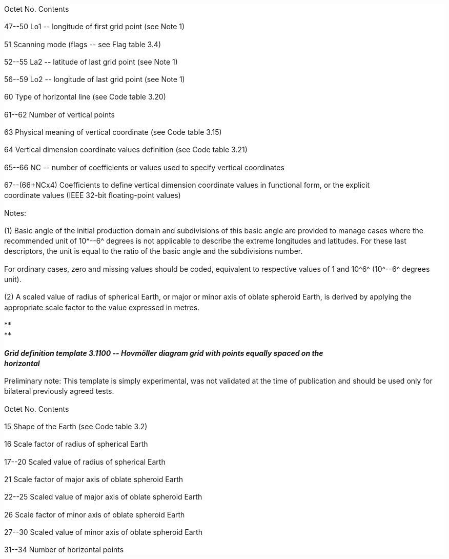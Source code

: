 Octet No. Contents

47--50 Lo1 -- longitude of first grid point (see Note 1)

51 Scanning mode (flags -- see Flag table 3.4)

52--55 La2 -- latitude of last grid point (see Note 1)

56--59 Lo2 -- longitude of last grid point (see Note 1)

60 Type of horizontal line (see Code table 3.20)

61--62 Number of vertical points

63 Physical meaning of vertical coordinate (see Code table 3.15)

64 Vertical dimension coordinate values definition (see Code table 3.21)

65--66 NC -- number of coefficients or values used to specify vertical coordinates

67--(66+NCx4) Coefficients to define vertical dimension coordinate values in functional form, or the explicit\
coordinate values (IEEE 32-bit floating-point values)

Notes:

\(1) Basic angle of the initial production domain and subdivisions of this basic angle are provided to manage cases where the recommended unit of 10^--6^ degrees is not applicable to describe the extreme longitudes and latitudes. For these last descriptors, the unit is equal to the ratio of the basic angle and the subdivisions number.

For ordinary cases, zero and missing values should be coded, equivalent to respective values of 1 and 10^6^ (10^--6^ degrees unit).

\(2) A scaled value of radius of spherical Earth, or major or minor axis of oblate spheroid Earth, is derived by applying the appropriate scale factor to the value expressed in metres.

**\
**

***Grid definition template 3.1100 -- Hovmöller diagram grid with points equally spaced on the\
horizontal***

Preliminary note: This template is simply experimental, was not validated at the time of publication and should be used only for bilateral previously agreed tests.

Octet No. Contents

15 Shape of the Earth (see Code table 3.2)

16 Scale factor of radius of spherical Earth

17--20 Scaled value of radius of spherical Earth

21 Scale factor of major axis of oblate spheroid Earth

22--25 Scaled value of major axis of oblate spheroid Earth

26 Scale factor of minor axis of oblate spheroid Earth

27--30 Scaled value of minor axis of oblate spheroid Earth

31--34 Number of horizontal points
